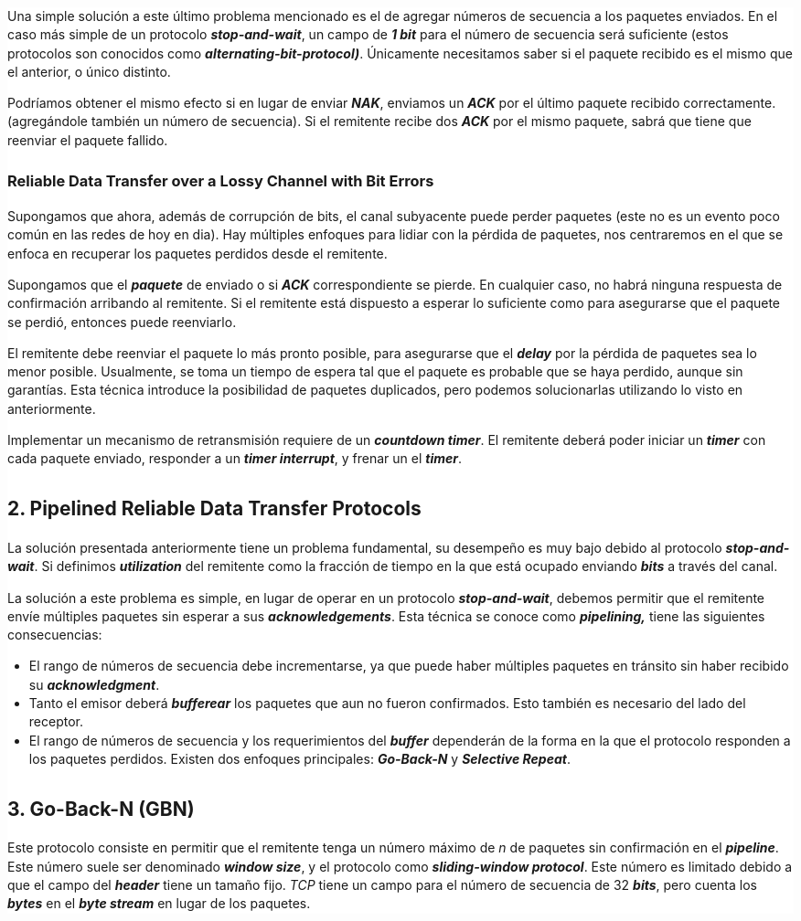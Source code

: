 Una simple solución a este último problema mencionado es el de agregar números de secuencia a los paquetes enviados. En el caso más simple de un protocolo ***stop-and-wait***, un campo de ***1 bit*** para el número de secuencia será suficiente (estos protocolos son conocidos como ***alternating-bit-protocol)***. Únicamente necesitamos saber si el paquete recibido es el mismo que el anterior, o único distinto.

Podríamos obtener el mismo efecto si en lugar de enviar ***NAK***, enviamos un ***ACK*** por el último paquete recibido correctamente. (agregándole también un número de secuencia). Si el remitente recibe dos ***ACK*** por el mismo paquete, sabrá que tiene que reenviar el paquete fallido.

### Reliable Data Transfer over a Lossy Channel with Bit Errors

Supongamos que ahora, además de corrupción de bits, el canal subyacente puede perder paquetes (este no es un evento poco común en las redes de hoy en dia). Hay múltiples enfoques para lidiar con la pérdida de paquetes, nos centraremos en el que se enfoca en recuperar los paquetes perdidos desde el remitente.

Supongamos que el ***paquete*** de enviado o si ***ACK*** correspondiente se pierde. En cualquier caso, no habrá ninguna respuesta de confirmación arribando al remitente. Si el remitente está dispuesto a esperar lo suficiente como para asegurarse que el paquete se perdió, entonces puede reenviarlo.

El remitente debe reenviar el paquete lo más pronto posible, para asegurarse que el ***delay*** por la pérdida de paquetes sea lo menor posible. Usualmente, se toma un tiempo de espera tal que el paquete es probable que se haya perdido, aunque sin garantías. Esta técnica introduce la posibilidad de paquetes duplicados, pero podemos solucionarlas utilizando lo visto en anteriormente.

Implementar un mecanismo de retransmisión requiere de un ***countdown timer***. El remitente deberá poder iniciar un ***timer*** con cada paquete enviado, responder a un ***timer interrupt***, y frenar un el ***timer***.

## 2. Pipelined Reliable Data Transfer Protocols

La solución presentada anteriormente tiene un problema fundamental, su desempeño es muy bajo debido al protocolo ***stop-and-wait***. Si definimos ***utilization*** del remitente como la fracción de tiempo en la que está ocupado enviando ***bits*** a través del canal.

La solución a este problema es simple, en lugar de operar en un protocolo ***stop-and-wait***, debemos permitir que el remitente envíe múltiples paquetes sin esperar a sus ***acknowledgements***. Esta técnica se conoce como ***pipelining,*** tiene las siguientes consecuencias:

- El rango de números de secuencia debe incrementarse, ya que puede haber múltiples paquetes en tránsito sin haber recibido su ***acknowledgment***.
- Tanto el emisor deberá ***bufferear*** los paquetes que aun no fueron confirmados. Esto también es necesario del lado del receptor.
- El rango de números de secuencia y los requerimientos del ***buffer*** dependerán de la forma en la que el protocolo responden a los paquetes perdidos. Existen dos enfoques principales: ***Go-Back-N*** y ***Selective Repeat***.

## 3. Go-Back-N (GBN)

Este protocolo consiste en permitir que el remitente tenga un número máximo de $n$ de paquetes sin confirmación en el ***pipeline***. Este número suele ser denominado ***window size***, y el protocolo como ***sliding-window protocol***. Este número es limitado debido a que el campo del ***header*** tiene un tamaño fijo. *TCP* tiene un campo para el número de secuencia de 32 ***bits***, pero cuenta los ***bytes*** en el ***byte stream*** en lugar de los paquetes.
